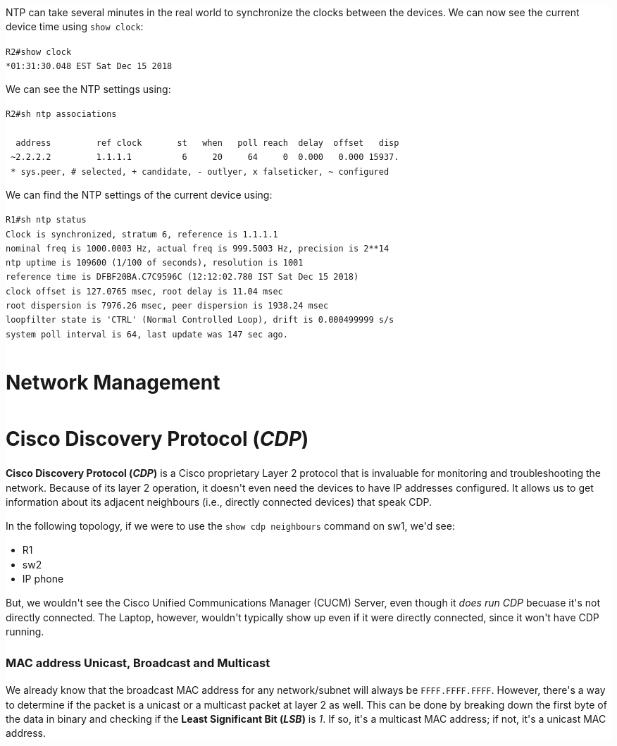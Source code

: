 NTP can take several minutes in the real world to synchronize the clocks between the devices. We can now see the current device time using `show clock`:

```
R2#show clock
*01:31:30.048 EST Sat Dec 15 2018
```

We can see the NTP settings using:

```
R2#sh ntp associations

  address         ref clock       st   when   poll reach  delay  offset   disp
 ~2.2.2.2         1.1.1.1          6     20     64     0  0.000   0.000 15937.
 * sys.peer, # selected, + candidate, - outlyer, x falseticker, ~ configured
```

We can find the NTP settings of the current device using:

```
R1#sh ntp status
Clock is synchronized, stratum 6, reference is 1.1.1.1        
nominal freq is 1000.0003 Hz, actual freq is 999.5003 Hz, precision is 2**14
ntp uptime is 109600 (1/100 of seconds), resolution is 1001
reference time is DFBF20BA.C7C9596C (12:12:02.780 IST Sat Dec 15 2018)
clock offset is 127.0765 msec, root delay is 11.04 msec
root dispersion is 7976.26 msec, peer dispersion is 1938.24 msec
loopfilter state is 'CTRL' (Normal Controlled Loop), drift is 0.000499999 s/s
system poll interval is 64, last update was 147 sec ago.
```

# Network Management

# Cisco Discovery Protocol (_CDP_)
**Cisco Discovery Protocol (_CDP_)** is a Cisco proprietary Layer 2 protocol that is invaluable for monitoring and troubleshooting the network. Because of its layer 2 operation, it doesn't even need the devices to have IP addresses configured. It allows us to get information about its adjacent neighbours (i.e., directly connected devices) that speak CDP.

In the following topology, if we were to use the `show cdp neighbours` command on sw1, we'd see:
* R1
* sw2
* IP phone

But, we wouldn't see the Cisco Unified Communications Manager (CUCM) Server, even though it _does run CDP_ becuase it's not directly connected. The Laptop, however, wouldn't typically show up even if it were directly connected, since it won't have CDP running.

### MAC address Unicast, Broadcast and Multicast
We already know that the broadcast MAC address for any network/subnet will always be `FFFF.FFFF.FFFF`. However, there's a way to determine if the packet is a unicast or a multicast packet at layer 2 as well. This can be done by breaking down the first byte of the data in binary and checking if the **Least Significant Bit (_LSB_)** is _1_. If so, it's a multicast MAC address; if not, it's a unicast MAC address.
